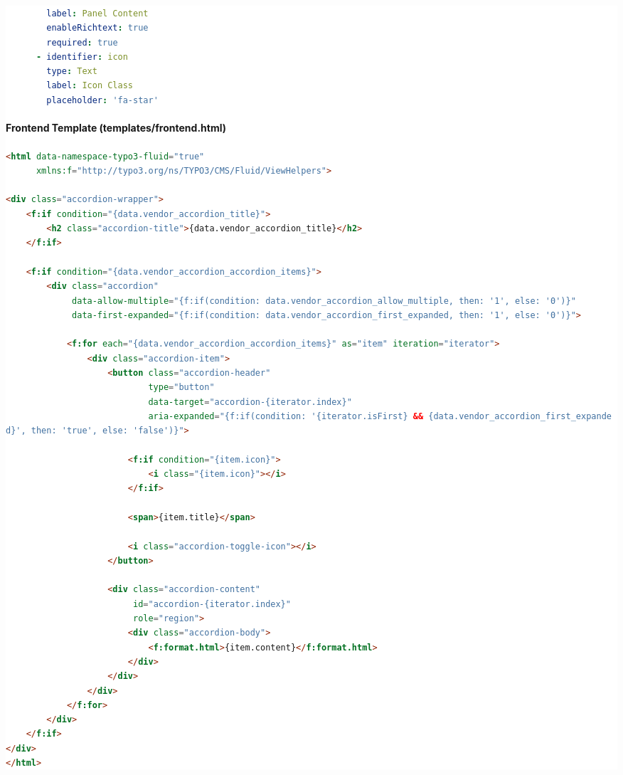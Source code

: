 ```yaml
        label: Panel Content
        enableRichtext: true
        required: true
      - identifier: icon
        type: Text
        label: Icon Class
        placeholder: 'fa-star'
```

#### Frontend Template (templates/frontend.html)

```html
<html data-namespace-typo3-fluid="true"
      xmlns:f="http://typo3.org/ns/TYPO3/CMS/Fluid/ViewHelpers">

<div class="accordion-wrapper">
    <f:if condition="{data.vendor_accordion_title}">
        <h2 class="accordion-title">{data.vendor_accordion_title}</h2>
    </f:if>
    
    <f:if condition="{data.vendor_accordion_accordion_items}">
        <div class="accordion" 
             data-allow-multiple="{f:if(condition: data.vendor_accordion_allow_multiple, then: '1', else: '0')}"
             data-first-expanded="{f:if(condition: data.vendor_accordion_first_expanded, then: '1', else: '0')}">
            
            <f:for each="{data.vendor_accordion_accordion_items}" as="item" iteration="iterator">
                <div class="accordion-item">
                    <button class="accordion-header" 
                            type="button"
                            data-target="accordion-{iterator.index}"
                            aria-expanded="{f:if(condition: '{iterator.isFirst} && {data.vendor_accordion_first_expanded}', then: 'true', else: 'false')}">
                        
                        <f:if condition="{item.icon}">
                            <i class="{item.icon}"></i>
                        </f:if>
                        
                        <span>{item.title}</span>
                        
                        <i class="accordion-toggle-icon"></i>
                    </button>
                    
                    <div class="accordion-content" 
                         id="accordion-{iterator.index}"
                         role="region">
                        <div class="accordion-body">
                            <f:format.html>{item.content}</f:format.html>
                        </div>
                    </div>
                </div>
            </f:for>
        </div>
    </f:if>
</div>
</html>
```
